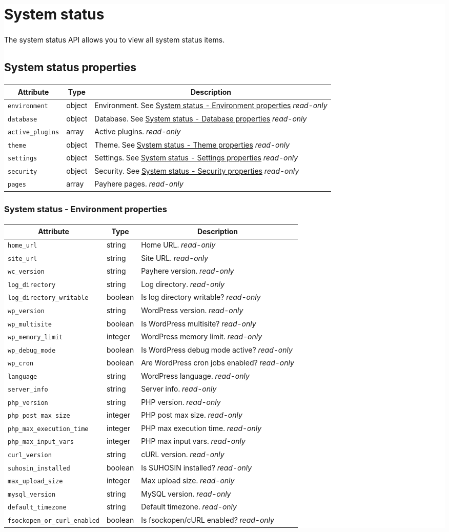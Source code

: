 # System status #

The system status API allows you to view all system status items.

## System status properties ##

| Attribute        | Type   | Description                                                                                                                                |
| ---------------- | ------ | ------------------------------------------------------------------------------------------------------------------------------------------ |
| `environment`    | object | Environment. See [System status - Environment properties](#system-status-environment-properties) <i class="label label-info">read-only</i> |
| `database`       | object | Database. See [System status - Database properties](#system-status-database-properties) <i class="label label-info">read-only</i>          |
| `active_plugins` | array  | Active plugins. <i class="label label-info">read-only</i>                                                                                  |
| `theme`          | object | Theme. See [System status - Theme properties](#system-status-theme-properties) <i class="label label-info">read-only</i>                   |
| `settings`       | object | Settings. See [System status - Settings properties](#system-status-settings-properties) <i class="label label-info">read-only</i>          |
| `security`       | object | Security. See [System status - Security properties](#system-status-security-properties) <i class="label label-info">read-only</i>          |
| `pages`          | array  | Payhere pages. <i class="label label-info">read-only</i>                                                                               |

### System status - Environment properties ###

| Attribute                   | Type    | Description                                                                |
| --------------------------- | ------- | -------------------------------------------------------------------------- |
| `home_url`                  | string  | Home URL. <i class="label label-info">read-only</i>                        |
| `site_url`                  | string  | Site URL. <i class="label label-info">read-only</i>                        |
| `wc_version`                | string  | Payhere version. <i class="label label-info">read-only</i>             |
| `log_directory`             | string  | Log directory. <i class="label label-info">read-only</i>                   |
| `log_directory_writable`    | boolean | Is log directory writable? <i class="label label-info">read-only</i>       |
| `wp_version`                | string  | WordPress version. <i class="label label-info">read-only</i>               |
| `wp_multisite`              | boolean | Is WordPress multisite? <i class="label label-info">read-only</i>          |
| `wp_memory_limit`           | integer | WordPress memory limit. <i class="label label-info">read-only</i>          |
| `wp_debug_mode`             | boolean | Is WordPress debug mode active? <i class="label label-info">read-only</i>  |
| `wp_cron`                   | boolean | Are WordPress cron jobs enabled? <i class="label label-info">read-only</i> |
| `language`                  | string  | WordPress language. <i class="label label-info">read-only</i>              |
| `server_info`               | string  | Server info. <i class="label label-info">read-only</i>                     |
| `php_version`               | string  | PHP version. <i class="label label-info">read-only</i>                     |
| `php_post_max_size`         | integer | PHP post max size. <i class="label label-info">read-only</i>               |
| `php_max_execution_time`    | integer | PHP max execution time. <i class="label label-info">read-only</i>          |
| `php_max_input_vars`        | integer | PHP max input vars. <i class="label label-info">read-only</i>              |
| `curl_version`              | string  | cURL version. <i class="label label-info">read-only</i>                    |
| `suhosin_installed`         | boolean | Is SUHOSIN installed? <i class="label label-info">read-only</i>            |
| `max_upload_size`           | integer | Max upload size. <i class="label label-info">read-only</i>                 |
| `mysql_version`             | string  | MySQL version. <i class="label label-info">read-only</i>                   |
| `default_timezone`          | string  | Default timezone. <i class="label label-info">read-only</i>                |
| `fsockopen_or_curl_enabled` | boolean | Is fsockopen/cURL enabled? <i class="label label-info">read-only</i>       |